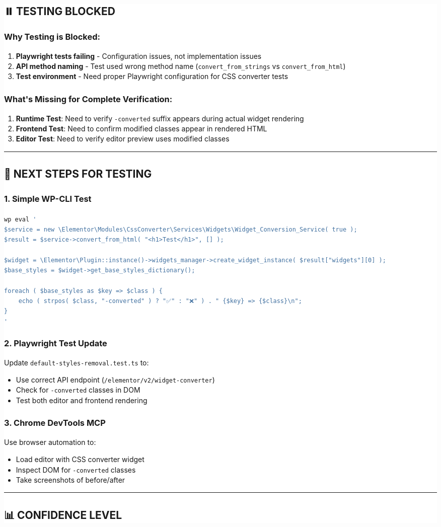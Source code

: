 
## ⏸️ **TESTING BLOCKED**

### **Why Testing is Blocked**:

1. **Playwright tests failing** - Configuration issues, not implementation issues
2. **API method naming** - Test used wrong method name (`convert_from_strings` vs `convert_from_html`)
3. **Test environment** - Need proper Playwright configuration for CSS converter tests

### **What's Missing for Complete Verification**:

1. **Runtime Test**: Need to verify `-converted` suffix appears during actual widget rendering
2. **Frontend Test**: Need to confirm modified classes appear in rendered HTML
3. **Editor Test**: Need to verify editor preview uses modified classes

---

## 🧪 **NEXT STEPS FOR TESTING**

### **1. Simple WP-CLI Test**
```bash
wp eval '
$service = new \Elementor\Modules\CssConverter\Services\Widgets\Widget_Conversion_Service( true );
$result = $service->convert_from_html( "<h1>Test</h1>", [] );

$widget = \Elementor\Plugin::instance()->widgets_manager->create_widget_instance( $result["widgets"][0] );
$base_styles = $widget->get_base_styles_dictionary();

foreach ( $base_styles as $key => $class ) {
    echo ( strpos( $class, "-converted" ) ? "✅" : "❌" ) . " {$key} => {$class}\n";
}
'
```

### **2. Playwright Test Update**
Update `default-styles-removal.test.ts` to:
- Use correct API endpoint (`/elementor/v2/widget-converter`)
- Check for `-converted` classes in DOM
- Test both editor and frontend rendering

### **3. Chrome DevTools MCP**
Use browser automation to:
- Load editor with CSS converter widget
- Inspect DOM for `-converted` classes
- Take screenshots of before/after

---

## 📊 **CONFIDENCE LEVEL**

